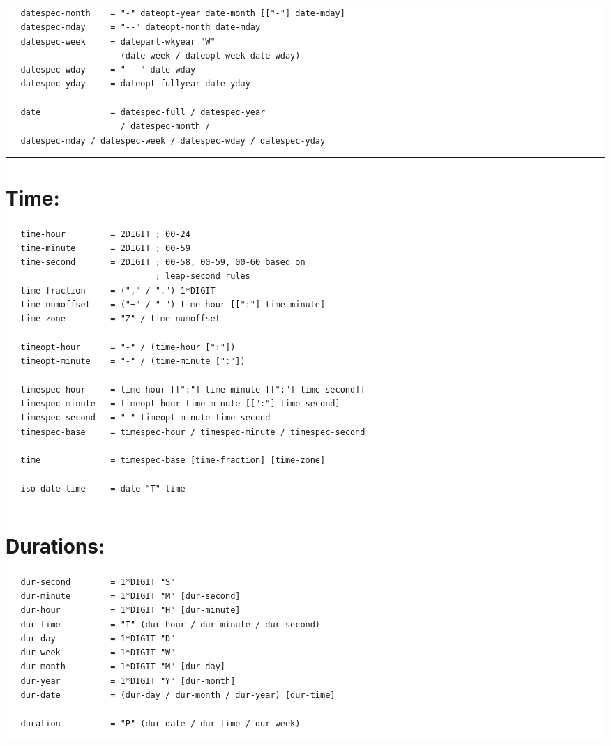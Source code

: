 ```text
   datespec-month    = "-" dateopt-year date-month [["-"] date-mday]
   datespec-mday     = "--" dateopt-month date-mday
   datespec-week     = datepart-wkyear "W"
                       (date-week / dateopt-week date-wday)
   datespec-wday     = "---" date-wday
   datespec-yday     = dateopt-fullyear date-yday

   date              = datespec-full / datespec-year
                       / datespec-month /
   datespec-mday / datespec-week / datespec-wday / datespec-yday
```

---
# **Time:**

```text
   time-hour         = 2DIGIT ; 00-24
   time-minute       = 2DIGIT ; 00-59
   time-second       = 2DIGIT ; 00-58, 00-59, 00-60 based on
                              ; leap-second rules
   time-fraction     = ("," / ".") 1*DIGIT
   time-numoffset    = ("+" / "-") time-hour [[":"] time-minute]
   time-zone         = "Z" / time-numoffset

   timeopt-hour      = "-" / (time-hour [":"])
   timeopt-minute    = "-" / (time-minute [":"])

   timespec-hour     = time-hour [[":"] time-minute [[":"] time-second]]
   timespec-minute   = timeopt-hour time-minute [[":"] time-second]
   timespec-second   = "-" timeopt-minute time-second
   timespec-base     = timespec-hour / timespec-minute / timespec-second

   time              = timespec-base [time-fraction] [time-zone]

   iso-date-time     = date "T" time
```

---
# **Durations:**

```text
   dur-second        = 1*DIGIT "S"
   dur-minute        = 1*DIGIT "M" [dur-second]
   dur-hour          = 1*DIGIT "H" [dur-minute]
   dur-time          = "T" (dur-hour / dur-minute / dur-second)
   dur-day           = 1*DIGIT "D"
   dur-week          = 1*DIGIT "W"
   dur-month         = 1*DIGIT "M" [dur-day]
   dur-year          = 1*DIGIT "Y" [dur-month]
   dur-date          = (dur-day / dur-month / dur-year) [dur-time]

   duration          = "P" (dur-date / dur-time / dur-week)
```

---